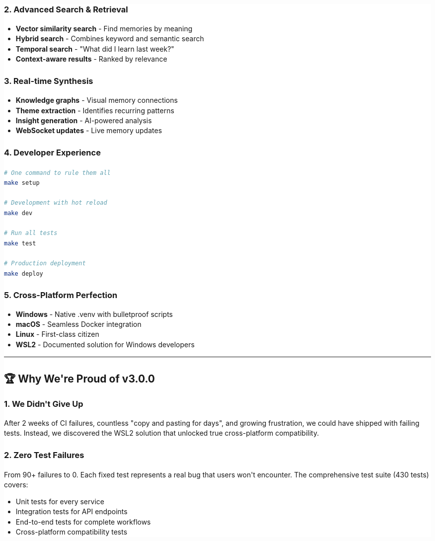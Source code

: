 ### 2. **Advanced Search & Retrieval**
- **Vector similarity search** - Find memories by meaning
- **Hybrid search** - Combines keyword and semantic search
- **Temporal search** - "What did I learn last week?"
- **Context-aware results** - Ranked by relevance

### 3. **Real-time Synthesis**
- **Knowledge graphs** - Visual memory connections
- **Theme extraction** - Identifies recurring patterns
- **Insight generation** - AI-powered analysis
- **WebSocket updates** - Live memory updates

### 4. **Developer Experience**
```bash
# One command to rule them all
make setup

# Development with hot reload
make dev

# Run all tests
make test

# Production deployment
make deploy
```

### 5. **Cross-Platform Perfection**
- **Windows** - Native .venv with bulletproof scripts
- **macOS** - Seamless Docker integration
- **Linux** - First-class citizen
- **WSL2** - Documented solution for Windows developers

---

## 🏆 Why We're Proud of v3.0.0

### 1. **We Didn't Give Up**
After 2 weeks of CI failures, countless "copy and pasting for days", and growing frustration, we could have shipped with failing tests. Instead, we discovered the WSL2 solution that unlocked true cross-platform compatibility.

### 2. **Zero Test Failures**
From 90+ failures to 0. Each fixed test represents a real bug that users won't encounter. The comprehensive test suite (430 tests) covers:
- Unit tests for every service
- Integration tests for API endpoints
- End-to-end tests for complete workflows
- Cross-platform compatibility tests
